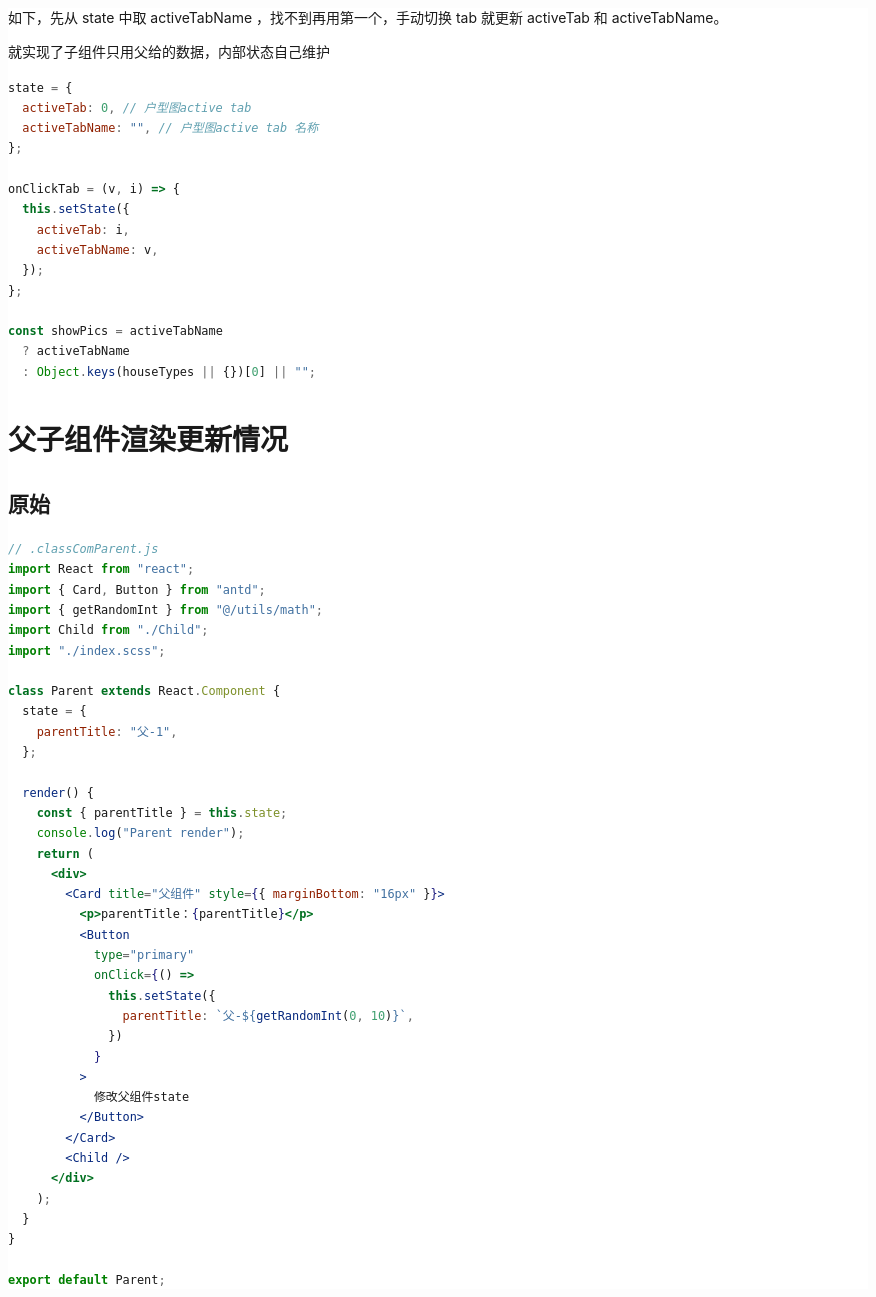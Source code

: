 如下，先从 state 中取 activeTabName ，找不到再用第一个，手动切换 tab 就更新 activeTab 和 activeTabName。

就实现了子组件只用父给的数据，内部状态自己维护

```js
state = {
  activeTab: 0, // 户型图active tab
  activeTabName: "", // 户型图active tab 名称
};

onClickTab = (v, i) => {
  this.setState({
    activeTab: i,
    activeTabName: v,
  });
};

const showPics = activeTabName
  ? activeTabName
  : Object.keys(houseTypes || {})[0] || "";
```

# 父子组件渲染更新情况

## 原始

```jsx
// .classComParent.js
import React from "react";
import { Card, Button } from "antd";
import { getRandomInt } from "@/utils/math";
import Child from "./Child";
import "./index.scss";

class Parent extends React.Component {
  state = {
    parentTitle: "父-1",
  };

  render() {
    const { parentTitle } = this.state;
    console.log("Parent render");
    return (
      <div>
        <Card title="父组件" style={{ marginBottom: "16px" }}>
          <p>parentTitle：{parentTitle}</p>
          <Button
            type="primary"
            onClick={() =>
              this.setState({
                parentTitle: `父-${getRandomInt(0, 10)}`,
              })
            }
          >
            修改父组件state
          </Button>
        </Card>
        <Child />
      </div>
    );
  }
}

export default Parent;
```